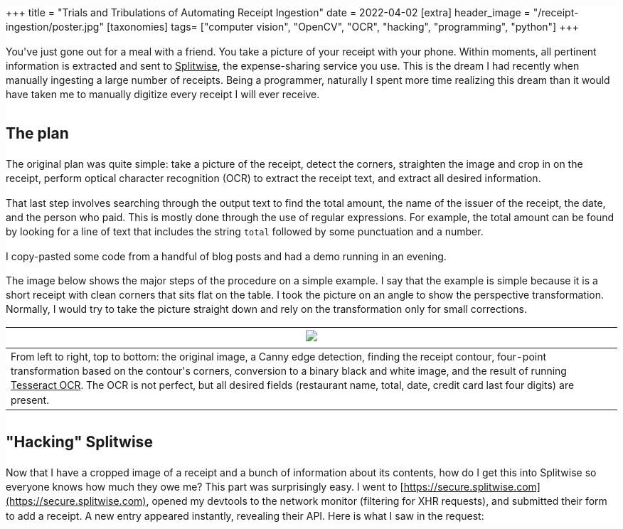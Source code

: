+++
title = "Trials and Tribulations of Automating Receipt Ingestion"
date = 2022-04-02
[extra]
header_image = "/receipt-ingestion/poster.jpg"
[taxonomies]
tags= ["computer vision", "OpenCV", "OCR", "hacking", "programming", "python"]
+++

You've just gone out for a meal with a friend.
You take a picture of your receipt with your phone.
Within moments, all pertinent information is extracted
and sent to [Splitwise](https://secure.splitwise.com), the expense-sharing service you use.
This is the dream I had recently when manually ingesting a large number of receipts.
Being a programmer, naturally I spent more time realizing this dream
than it would have taken me to manually digitize every receipt I will ever receive.



## The plan

The original plan was quite simple:
take a picture of the receipt,
detect the corners,
straighten the image and crop in on the receipt,
perform optical character recognition (OCR) to extract the receipt text,
and extract all desired information.

That last step involves searching through the output text
to find the total amount, the name of the issuer of the receipt, the date, and the person who paid.
This is mostly done through the use of regular expressions.
For example, the total amount can be found by looking for a line of text that includes the string `total` followed by some punctuation and a number.

I copy-pasted some code from a handful of blog posts
and had a demo running in an evening.

The image below shows the major steps of the procedure on a simple example.
I say that the example is simple because it is a short receipt with clean corners that sits flat on the table.
I took the picture on an angle to show the perspective transformation.
Normally, I would try to take the picture straight down and rely on the transformation only for small corrections.

| ![](/receipt-ingestion/plan.svg) |
| -------------------------------- |
| From left to right, top to bottom: the original image, a Canny edge detection, finding the receipt contour, four-point transformation based on the contour's corners, conversion to a binary black and white image, and the result of running [Tesseract OCR](https://tesseract-ocr.github.io/tessdoc/Home.html). The OCR is not perfect, but all desired fields (restaurant name, total, date, credit card last four digits) are present. |

## "Hacking" Splitwise

Now that I have a cropped image of a receipt and a bunch of information about its contents,
how do I get this into Splitwise so everyone knows how much they owe me?
This part was surprisingly easy.
I went to [https://secure.splitwise.com](https://secure.splitwise.com),
opened my devtools to the network monitor (filtering for XHR requests),
and submitted their form to add a receipt.
A new entry appeared instantly, revealing their API.
Here is what I saw in the request:
